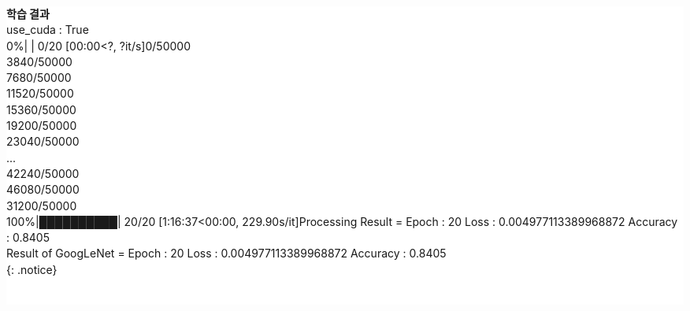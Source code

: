 **학습 결과**   
use_cuda :  True   
0%|          | 0/20 [00:00<?, ?it/s]0/50000   
3840/50000   
7680/50000   
11520/50000   
15360/50000  
19200/50000  
23040/50000  
...  
42240/50000   
46080/50000  
31200/50000  
100%|██████████| 20/20 [1:16:37<00:00, 229.90s/it]Processing Result = Epoch : 20   Loss : 0.004977113389968872   Accuracy : 0.8405  
Result of GoogLeNet = Epoch : 20   Loss : 0.004977113389968872   Accuracy : 0.8405   
{: .notice}  

&nbsp;

